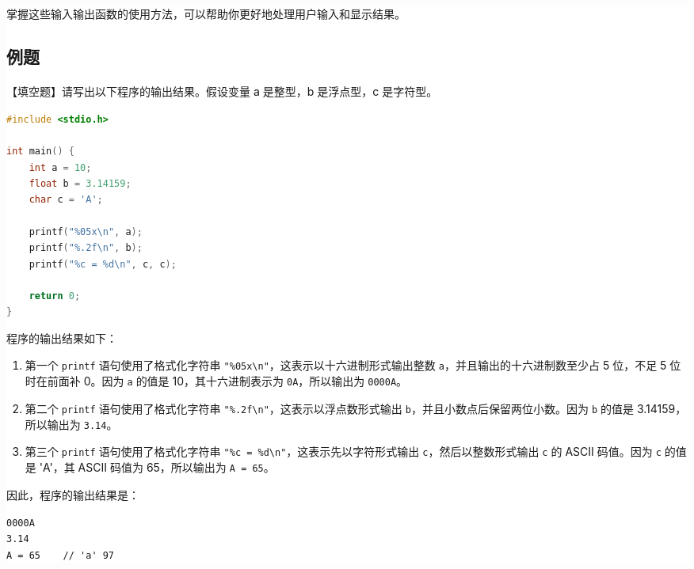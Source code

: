 掌握这些输入输出函数的使用方法，可以帮助你更好地处理用户输入和显示结果。







## 例题

【填空题】请写出以下程序的输出结果。假设变量 a 是整型，b 是浮点型，c 是字符型。

```c
#include <stdio.h>

int main() {
    int a = 10;
    float b = 3.14159;
    char c = 'A';

    printf("%05x\n", a);
    printf("%.2f\n", b);
    printf("%c = %d\n", c, c);

    return 0;
}
```

程序的输出结果如下：

1. 第一个 `printf` 语句使用了格式化字符串 `"%05x\n"`，这表示以十六进制形式输出整数 `a`，并且输出的十六进制数至少占 5 位，不足 5 位时在前面补 0。因为 `a` 的值是 10，其十六进制表示为 `0A`，所以输出为 `0000A`。

2. 第二个 `printf` 语句使用了格式化字符串 `"%.2f\n"`，这表示以浮点数形式输出 `b`，并且小数点后保留两位小数。因为 `b` 的值是 3.14159，所以输出为 `3.14`。

3. 第三个 `printf` 语句使用了格式化字符串 `"%c = %d\n"`，这表示先以字符形式输出 `c`，然后以整数形式输出 `c` 的 ASCII 码值。因为 `c` 的值是 'A'，其 ASCII 码值为 65，所以输出为 `A = 65`。

因此，程序的输出结果是：

```
0000A
3.14
A = 65    // 'a' 97
```